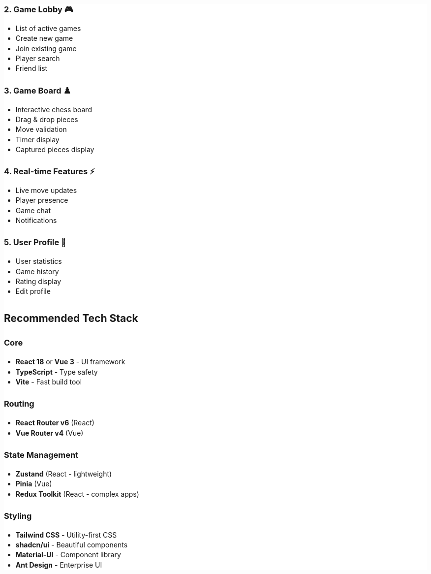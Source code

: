 ### 2. Game Lobby 🎮
- List of active games
- Create new game
- Join existing game
- Player search
- Friend list

### 3. Game Board ♟️
- Interactive chess board
- Drag & drop pieces
- Move validation
- Timer display
- Captured pieces display

### 4. Real-time Features ⚡
- Live move updates
- Player presence
- Game chat
- Notifications

### 5. User Profile 👤
- User statistics
- Game history
- Rating display
- Edit profile

## Recommended Tech Stack

### Core
- **React 18** or **Vue 3** - UI framework
- **TypeScript** - Type safety
- **Vite** - Fast build tool

### Routing
- **React Router v6** (React)
- **Vue Router v4** (Vue)

### State Management
- **Zustand** (React - lightweight)
- **Pinia** (Vue)
- **Redux Toolkit** (React - complex apps)

### Styling
- **Tailwind CSS** - Utility-first CSS
- **shadcn/ui** - Beautiful components
- **Material-UI** - Component library
- **Ant Design** - Enterprise UI
